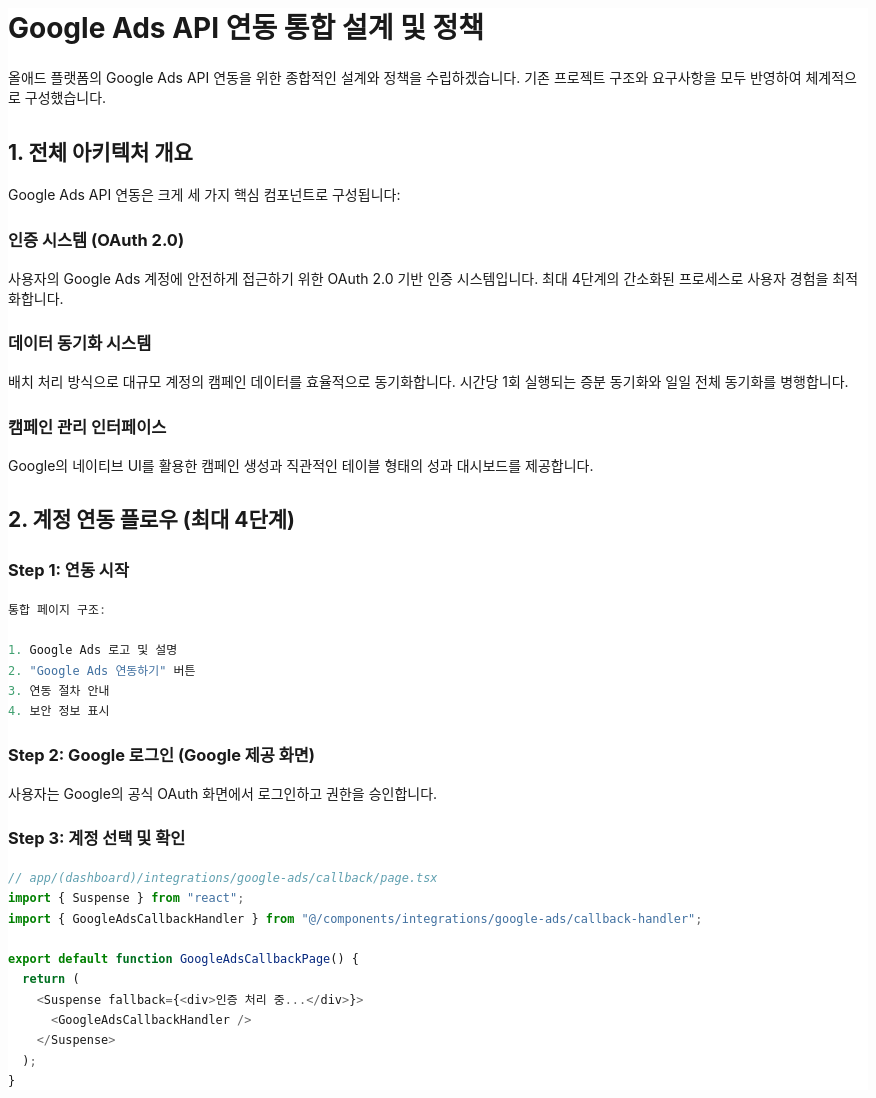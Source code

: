 # Google Ads API 연동 통합 설계 및 정책

올애드 플랫폼의 Google Ads API 연동을 위한 종합적인 설계와 정책을 수립하겠습니다. 기존 프로젝트 구조와 요구사항을 모두 반영하여 체계적으로 구성했습니다.

## 1. 전체 아키텍처 개요

Google Ads API 연동은 크게 세 가지 핵심 컴포넌트로 구성됩니다:

### 인증 시스템 (OAuth 2.0)

사용자의 Google Ads 계정에 안전하게 접근하기 위한 OAuth 2.0 기반 인증 시스템입니다. 최대 4단계의 간소화된 프로세스로 사용자 경험을 최적화합니다.

### 데이터 동기화 시스템

배치 처리 방식으로 대규모 계정의 캠페인 데이터를 효율적으로 동기화합니다. 시간당 1회 실행되는 증분 동기화와 일일 전체 동기화를 병행합니다.

### 캠페인 관리 인터페이스

Google의 네이티브 UI를 활용한 캠페인 생성과 직관적인 테이블 형태의 성과 대시보드를 제공합니다.

## 2. 계정 연동 플로우 (최대 4단계)

### Step 1: 연동 시작

```typescript
통합 페이지 구조:

1. Google Ads 로고 및 설명
2. "Google Ads 연동하기" 버튼
3. 연동 절차 안내
4. 보안 정보 표시
```

### Step 2: Google 로그인 (Google 제공 화면)

사용자는 Google의 공식 OAuth 화면에서 로그인하고 권한을 승인합니다.

### Step 3: 계정 선택 및 확인

```typescript
// app/(dashboard)/integrations/google-ads/callback/page.tsx
import { Suspense } from "react";
import { GoogleAdsCallbackHandler } from "@/components/integrations/google-ads/callback-handler";

export default function GoogleAdsCallbackPage() {
  return (
    <Suspense fallback={<div>인증 처리 중...</div>}>
      <GoogleAdsCallbackHandler />
    </Suspense>
  );
}
```
